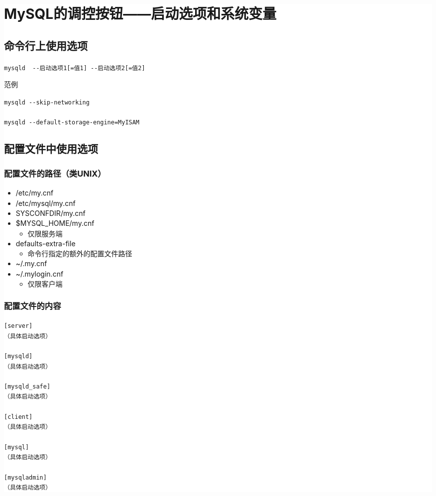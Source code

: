 # MySQL的调控按钮——启动选项和系统变量

## 命令行上使用选项
```shell
mysqld  --启动选项1[=值1] --启动选项2[=值2]
```

范例
```shell
mysqld --skip-networking

mysqld --default-storage-engine=MyISAM
```

## 配置文件中使用选项

### 配置文件的路径（类UNIX）

- /etc/my.cnf
- /etc/mysql/my.cnf
- SYSCONFDIR/my.cnf
- $MYSQL_HOME/my.cnf
  - 仅限服务端     
- defaults-extra-file
  - 命令行指定的额外的配置文件路径
- ~/.my.cnf
- ~/.mylogin.cnf
  - 仅限客户端

### 配置文件的内容
```shell
[server]
（具体启动选项）

[mysqld]
（具体启动选项）

[mysqld_safe]
（具体启动选项）

[client]
（具体启动选项）

[mysql]
（具体启动选项）

[mysqladmin]
（具体启动选项）
```
